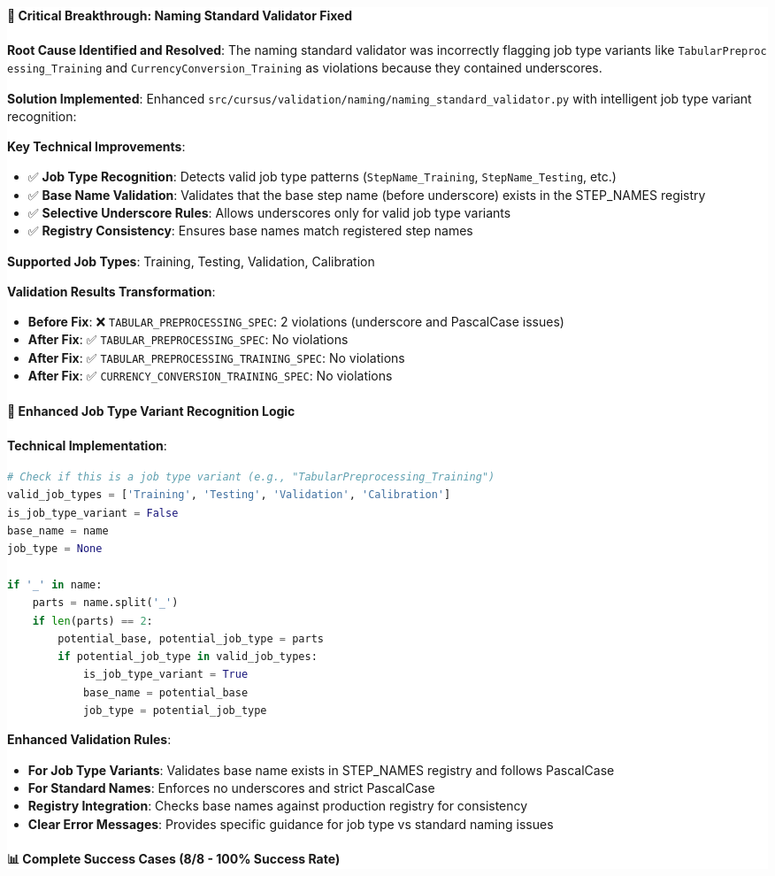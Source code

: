 #### **🎯 Critical Breakthrough: Naming Standard Validator Fixed**

**Root Cause Identified and Resolved**: The naming standard validator was incorrectly flagging job type variants like `TabularPreprocessing_Training` and `CurrencyConversion_Training` as violations because they contained underscores.

**Solution Implemented**: Enhanced `src/cursus/validation/naming/naming_standard_validator.py` with intelligent job type variant recognition:

**Key Technical Improvements**:
- ✅ **Job Type Recognition**: Detects valid job type patterns (`StepName_Training`, `StepName_Testing`, etc.)
- ✅ **Base Name Validation**: Validates that the base step name (before underscore) exists in the STEP_NAMES registry
- ✅ **Selective Underscore Rules**: Allows underscores only for valid job type variants
- ✅ **Registry Consistency**: Ensures base names match registered step names

**Supported Job Types**: Training, Testing, Validation, Calibration

**Validation Results Transformation**:
- **Before Fix**: ❌ `TABULAR_PREPROCESSING_SPEC`: 2 violations (underscore and PascalCase issues)
- **After Fix**: ✅ `TABULAR_PREPROCESSING_SPEC`: No violations
- **After Fix**: ✅ `TABULAR_PREPROCESSING_TRAINING_SPEC`: No violations
- **After Fix**: ✅ `CURRENCY_CONVERSION_TRAINING_SPEC`: No violations

#### **🔧 Enhanced Job Type Variant Recognition Logic**

**Technical Implementation**:
```python
# Check if this is a job type variant (e.g., "TabularPreprocessing_Training")
valid_job_types = ['Training', 'Testing', 'Validation', 'Calibration']
is_job_type_variant = False
base_name = name
job_type = None

if '_' in name:
    parts = name.split('_')
    if len(parts) == 2:
        potential_base, potential_job_type = parts
        if potential_job_type in valid_job_types:
            is_job_type_variant = True
            base_name = potential_base
            job_type = potential_job_type
```

**Enhanced Validation Rules**:
- **For Job Type Variants**: Validates base name exists in STEP_NAMES registry and follows PascalCase
- **For Standard Names**: Enforces no underscores and strict PascalCase
- **Registry Integration**: Checks base names against production registry for consistency
- **Clear Error Messages**: Provides specific guidance for job type vs standard naming issues

#### **📊 Complete Success Cases (8/8 - 100% Success Rate)**
